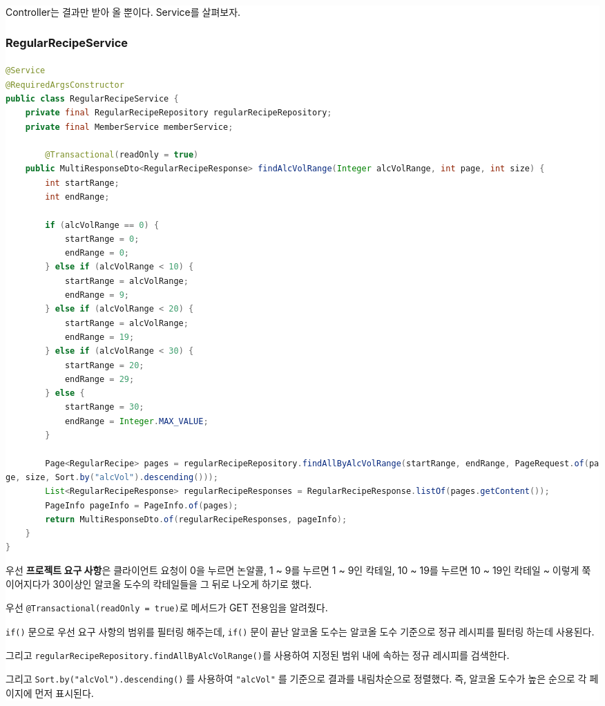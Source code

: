 Controller는 결과만 받아 올 뿐이다. Service를 살펴보자.

### RegularRecipeService

```java
@Service
@RequiredArgsConstructor
public class RegularRecipeService {
    private final RegularRecipeRepository regularRecipeRepository;
    private final MemberService memberService;
		
		@Transactional(readOnly = true)
    public MultiResponseDto<RegularRecipeResponse> findAlcVolRange(Integer alcVolRange, int page, int size) {
        int startRange;
        int endRange;

        if (alcVolRange == 0) {
            startRange = 0;
            endRange = 0;
        } else if (alcVolRange < 10) {
            startRange = alcVolRange;
            endRange = 9;
        } else if (alcVolRange < 20) {
            startRange = alcVolRange;
            endRange = 19;
        } else if (alcVolRange < 30) {
            startRange = 20;
            endRange = 29;
        } else {
            startRange = 30;
            endRange = Integer.MAX_VALUE;
        }

        Page<RegularRecipe> pages = regularRecipeRepository.findAllByAlcVolRange(startRange, endRange, PageRequest.of(page, size, Sort.by("alcVol").descending()));
        List<RegularRecipeResponse> regularRecipeResponses = RegularRecipeResponse.listOf(pages.getContent());
        PageInfo pageInfo = PageInfo.of(pages);
        return MultiResponseDto.of(regularRecipeResponses, pageInfo);
    }
}
```

우선 **프로젝트 요구 사항**은 클라이언트 요청이 0을 누르면 논알콜, 1 ~ 9를 누르면 1 ~ 9인 칵테일,  10 ~ 19를 누르면 10 ~ 19인 칵테일 ~ 이렇게 쭉 이어지다가 30이상인 알코올 도수의 칵테일들을 그 뒤로 나오게 하기로 했다.

우선 `@Transactional(readOnly = true)`로 메서드가 GET 전용임을 알려줬다.

`if()` 문으로 우선 요구 사항의 범위를 필터링 해주는데, `if()` 문이 끝난 알코올 도수는 알코올 도수 기준으로 정규 레시피를 필터링 하는데 사용된다.

그리고 `regularRecipeRepository.findAllByAlcVolRange()`를 사용하여 지정된 범위 내에 속하는 정규 레시피를 검색한다.

그리고 `Sort.by("alcVol").descending()` 를 사용하여 `"alcVol"` 를 기준으로 결과를 내림차순으로 정렬했다. 즉, 알코올 도수가 높은 순으로 각 페이지에 먼저 표시된다.
